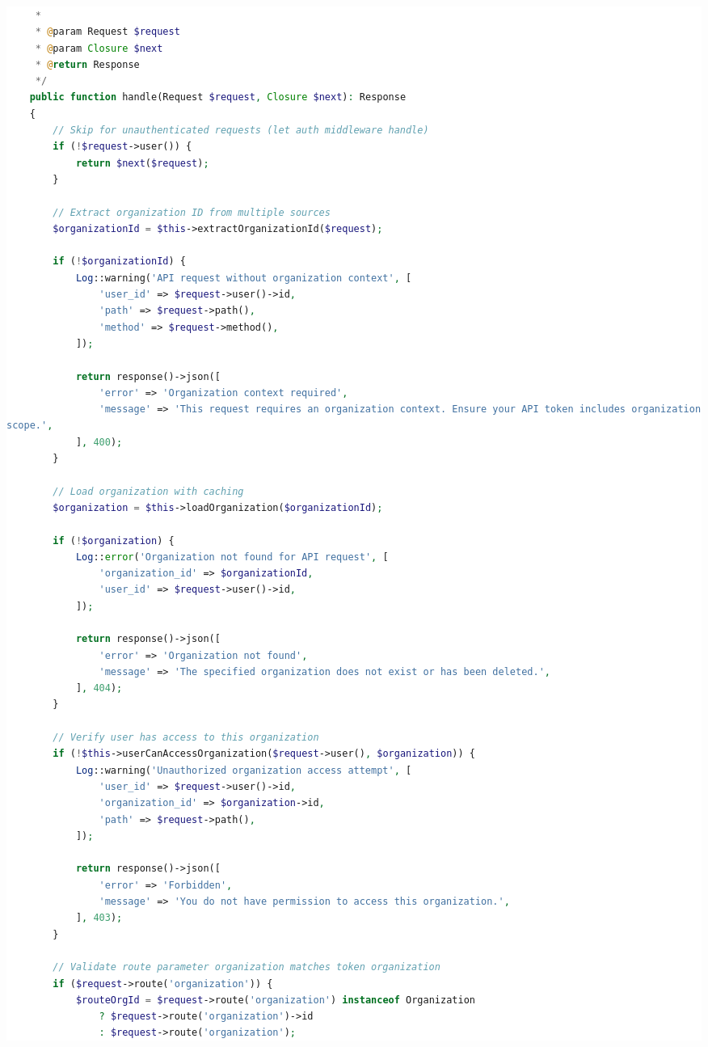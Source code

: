 ```php
     *
     * @param Request $request
     * @param Closure $next
     * @return Response
     */
    public function handle(Request $request, Closure $next): Response
    {
        // Skip for unauthenticated requests (let auth middleware handle)
        if (!$request->user()) {
            return $next($request);
        }

        // Extract organization ID from multiple sources
        $organizationId = $this->extractOrganizationId($request);

        if (!$organizationId) {
            Log::warning('API request without organization context', [
                'user_id' => $request->user()->id,
                'path' => $request->path(),
                'method' => $request->method(),
            ]);

            return response()->json([
                'error' => 'Organization context required',
                'message' => 'This request requires an organization context. Ensure your API token includes organization scope.',
            ], 400);
        }

        // Load organization with caching
        $organization = $this->loadOrganization($organizationId);

        if (!$organization) {
            Log::error('Organization not found for API request', [
                'organization_id' => $organizationId,
                'user_id' => $request->user()->id,
            ]);

            return response()->json([
                'error' => 'Organization not found',
                'message' => 'The specified organization does not exist or has been deleted.',
            ], 404);
        }

        // Verify user has access to this organization
        if (!$this->userCanAccessOrganization($request->user(), $organization)) {
            Log::warning('Unauthorized organization access attempt', [
                'user_id' => $request->user()->id,
                'organization_id' => $organization->id,
                'path' => $request->path(),
            ]);

            return response()->json([
                'error' => 'Forbidden',
                'message' => 'You do not have permission to access this organization.',
            ], 403);
        }

        // Validate route parameter organization matches token organization
        if ($request->route('organization')) {
            $routeOrgId = $request->route('organization') instanceof Organization
                ? $request->route('organization')->id
                : $request->route('organization');
```
